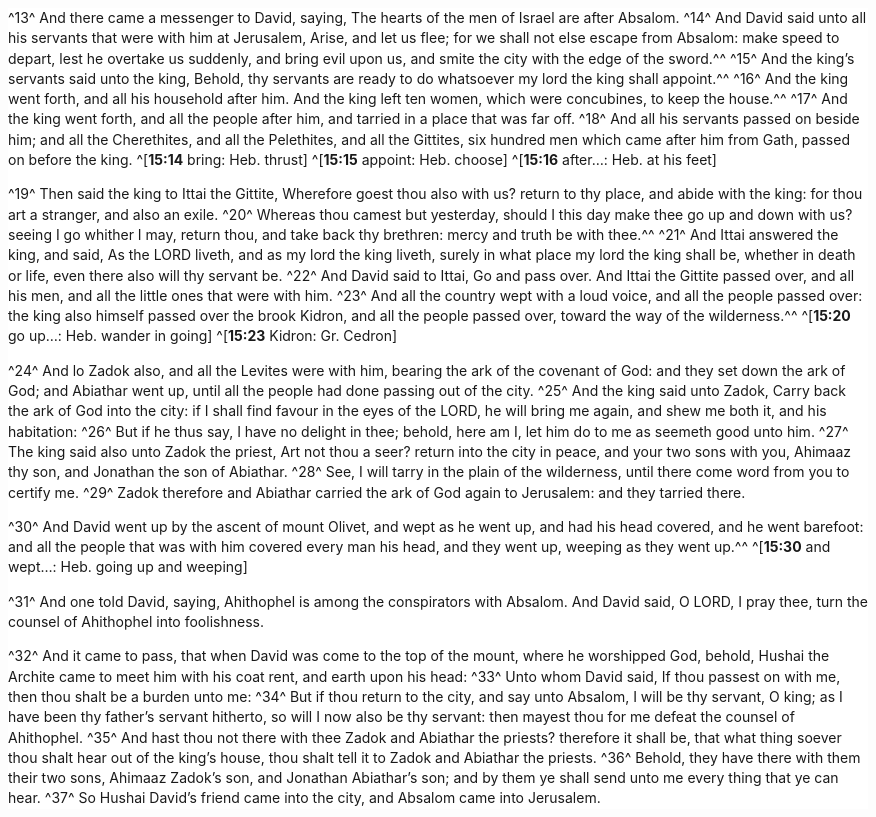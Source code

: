 ^13^ And there came a messenger to David, saying, The hearts of the men of Israel are after Absalom. ^14^ And David said unto all his servants that were with him at Jerusalem, Arise, and let us flee; for we shall not else escape from Absalom: make speed to depart, lest he overtake us suddenly, and bring evil upon us, and smite the city with the edge of the sword.^^ ^15^ And the king’s servants said unto the king, Behold, thy servants are ready to do whatsoever my lord the king shall appoint.^^ ^16^ And the king went forth, and all his household after him. And the king left ten women, which were concubines, to keep the house.^^ ^17^ And the king went forth, and all the people after him, and tarried in a place that was far off. ^18^ And all his servants passed on beside him; and all the Cherethites, and all the Pelethites, and all the Gittites, six hundred men which came after him from Gath, passed on before the king. 
^[**15:14** bring: Heb. thrust]
^[**15:15** appoint: Heb. choose]
^[**15:16** after…: Heb. at his feet]

^19^ Then said the king to Ittai the Gittite, Wherefore goest thou also with us? return to thy place, and abide with the king: for thou art a stranger, and also an exile. ^20^ Whereas thou camest but yesterday, should I this day make thee go up and down with us? seeing I go whither I may, return thou, and take back thy brethren: mercy and truth be with thee.^^ ^21^ And Ittai answered the king, and said, As the LORD liveth, and as my lord the king liveth, surely in what place my lord the king shall be, whether in death or life, even there also will thy servant be. ^22^ And David said to Ittai, Go and pass over. And Ittai the Gittite passed over, and all his men, and all the little ones that were with him. ^23^ And all the country wept with a loud voice, and all the people passed over: the king also himself passed over the brook Kidron, and all the people passed over, toward the way of the wilderness.^^ 
^[**15:20** go up…: Heb. wander in going]
^[**15:23** Kidron: Gr. Cedron]

^24^ And lo Zadok also, and all the Levites were with him, bearing the ark of the covenant of God: and they set down the ark of God; and Abiathar went up, until all the people had done passing out of the city. ^25^ And the king said unto Zadok, Carry back the ark of God into the city: if I shall find favour in the eyes of the LORD, he will bring me again, and shew me both it, and his habitation: ^26^ But if he thus say, I have no delight in thee; behold, here am I, let him do to me as seemeth good unto him. ^27^ The king said also unto Zadok the priest, Art not thou a seer? return into the city in peace, and your two sons with you, Ahimaaz thy son, and Jonathan the son of Abiathar. ^28^ See, I will tarry in the plain of the wilderness, until there come word from you to certify me. ^29^ Zadok therefore and Abiathar carried the ark of God again to Jerusalem: and they tarried there. 

^30^ And David went up by the ascent of mount Olivet, and wept as he went up, and had his head covered, and he went barefoot: and all the people that was with him covered every man his head, and they went up, weeping as they went up.^^ 
^[**15:30** and wept…: Heb. going up and weeping]

^31^ And one told David, saying, Ahithophel is among the conspirators with Absalom. And David said, O LORD, I pray thee, turn the counsel of Ahithophel into foolishness. 

^32^ And it came to pass, that when David was come to the top of the mount, where he worshipped God, behold, Hushai the Archite came to meet him with his coat rent, and earth upon his head: ^33^ Unto whom David said, If thou passest on with me, then thou shalt be a burden unto me: ^34^ But if thou return to the city, and say unto Absalom, I will be thy servant, O king; as I have been thy father’s servant hitherto, so will I now also be thy servant: then mayest thou for me defeat the counsel of Ahithophel. ^35^ And hast thou not there with thee Zadok and Abiathar the priests? therefore it shall be, that what thing soever thou shalt hear out of the king’s house, thou shalt tell it to Zadok and Abiathar the priests. ^36^ Behold, they have there with them their two sons, Ahimaaz Zadok’s son, and Jonathan Abiathar’s son; and by them ye shall send unto me every thing that ye can hear. ^37^ So Hushai David’s friend came into the city, and Absalom came into Jerusalem. 
